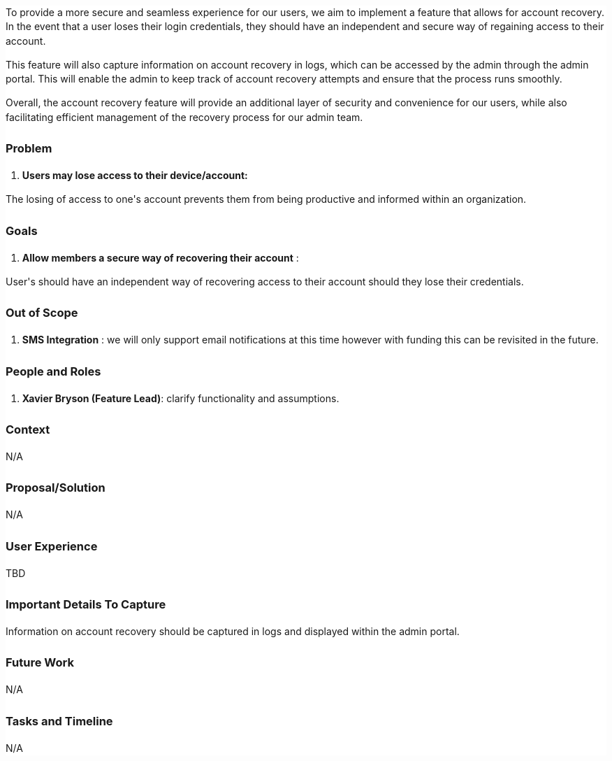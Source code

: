 To provide a more secure and seamless experience for our users, we aim to implement a feature that allows for account recovery. In the event that a user loses their login credentials, they should have an independent and secure way of regaining access to their account.

This feature will also capture information on account recovery in logs, which can be accessed by the admin through the admin portal. This will enable the admin to keep track of account recovery attempts and ensure that the process runs smoothly.

Overall, the account recovery feature will provide an additional layer of security and convenience for our users, while also facilitating efficient management of the recovery process for our admin team.

### Problem

1. **Users may lose access to their device/account:**

The losing of access to one&#39;s account prevents them from being productive and informed within an organization.

### Goals

1. **Allow members a secure way of recovering their account** :

User&#39;s should have an independent way of recovering access to their account should they lose their credentials.

### Out of Scope

1. **SMS Integration** : we will only support email notifications at this time however with funding this can be revisited in the future.

### People and Roles

1. **Xavier Bryson (Feature Lead)**: clarify functionality and assumptions.

### Context

N/A

### Proposal/Solution

N/A

### User Experience

TBD

### Important Details To Capture

Information on account recovery should be captured in logs and displayed within the admin portal.

### Future Work

N/A

### Tasks and Timeline

N/A
